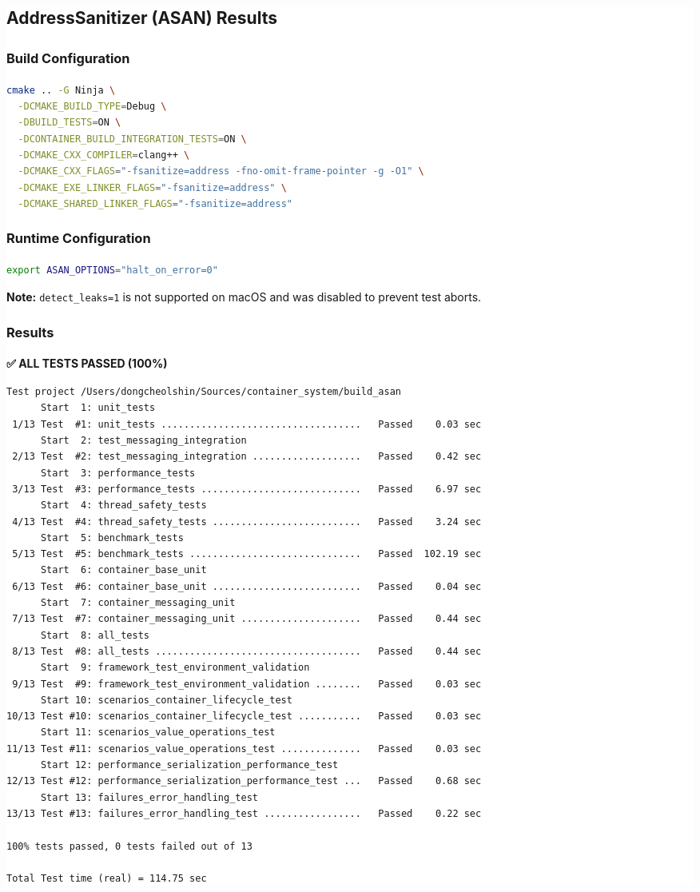 ## AddressSanitizer (ASAN) Results

### Build Configuration
```bash
cmake .. -G Ninja \
  -DCMAKE_BUILD_TYPE=Debug \
  -DBUILD_TESTS=ON \
  -DCONTAINER_BUILD_INTEGRATION_TESTS=ON \
  -DCMAKE_CXX_COMPILER=clang++ \
  -DCMAKE_CXX_FLAGS="-fsanitize=address -fno-omit-frame-pointer -g -O1" \
  -DCMAKE_EXE_LINKER_FLAGS="-fsanitize=address" \
  -DCMAKE_SHARED_LINKER_FLAGS="-fsanitize=address"
```

### Runtime Configuration
```bash
export ASAN_OPTIONS="halt_on_error=0"
```

**Note:** `detect_leaks=1` is not supported on macOS and was disabled to prevent test aborts.

### Results
**✅ ALL TESTS PASSED (100%)**

```
Test project /Users/dongcheolshin/Sources/container_system/build_asan
      Start  1: unit_tests
 1/13 Test  #1: unit_tests ...................................   Passed    0.03 sec
      Start  2: test_messaging_integration
 2/13 Test  #2: test_messaging_integration ...................   Passed    0.42 sec
      Start  3: performance_tests
 3/13 Test  #3: performance_tests ............................   Passed    6.97 sec
      Start  4: thread_safety_tests
 4/13 Test  #4: thread_safety_tests ..........................   Passed    3.24 sec
      Start  5: benchmark_tests
 5/13 Test  #5: benchmark_tests ..............................   Passed  102.19 sec
      Start  6: container_base_unit
 6/13 Test  #6: container_base_unit ..........................   Passed    0.04 sec
      Start  7: container_messaging_unit
 7/13 Test  #7: container_messaging_unit .....................   Passed    0.44 sec
      Start  8: all_tests
 8/13 Test  #8: all_tests ....................................   Passed    0.44 sec
      Start  9: framework_test_environment_validation
 9/13 Test  #9: framework_test_environment_validation ........   Passed    0.03 sec
      Start 10: scenarios_container_lifecycle_test
10/13 Test #10: scenarios_container_lifecycle_test ...........   Passed    0.03 sec
      Start 11: scenarios_value_operations_test
11/13 Test #11: scenarios_value_operations_test ..............   Passed    0.03 sec
      Start 12: performance_serialization_performance_test
12/13 Test #12: performance_serialization_performance_test ...   Passed    0.68 sec
      Start 13: failures_error_handling_test
13/13 Test #13: failures_error_handling_test .................   Passed    0.22 sec

100% tests passed, 0 tests failed out of 13

Total Test time (real) = 114.75 sec
```
